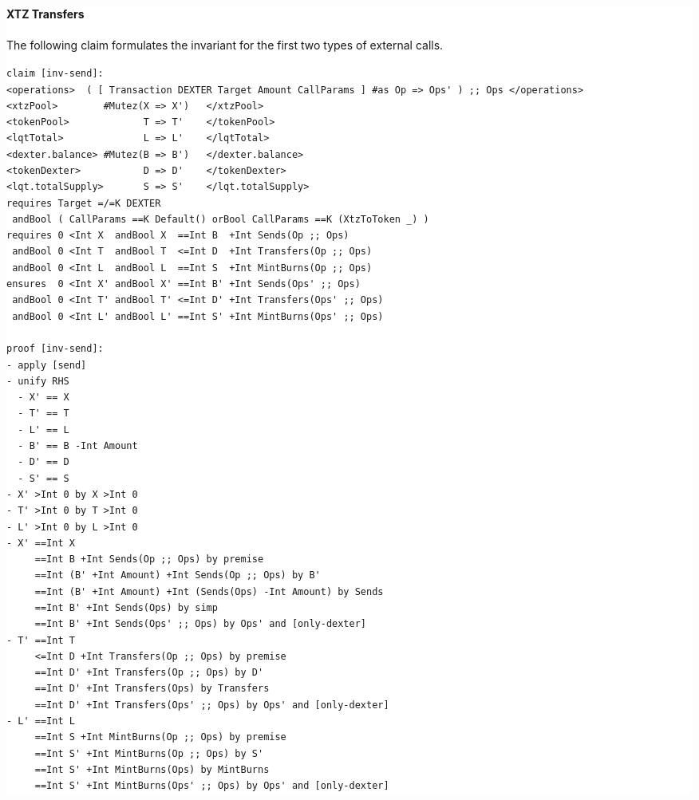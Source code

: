 #### XTZ Transfers

The following claim formulates the invariant for the first two types of external calls.

```
claim [inv-send]:
<operations>  ( [ Transaction DEXTER Target Amount CallParams ] #as Op => Ops' ) ;; Ops </operations>
<xtzPool>        #Mutez(X => X')   </xtzPool>
<tokenPool>             T => T'    </tokenPool>
<lqtTotal>              L => L'    </lqtTotal>
<dexter.balance> #Mutez(B => B')   </dexter.balance>
<tokenDexter>           D => D'    </tokenDexter>
<lqt.totalSupply>       S => S'    </lqt.totalSupply>
requires Target =/=K DEXTER
 andBool ( CallParams ==K Default() orBool CallParams ==K (XtzToToken _) )
requires 0 <Int X  andBool X  ==Int B  +Int Sends(Op ;; Ops)
 andBool 0 <Int T  andBool T  <=Int D  +Int Transfers(Op ;; Ops)
 andBool 0 <Int L  andBool L  ==Int S  +Int MintBurns(Op ;; Ops)
ensures  0 <Int X' andBool X' ==Int B' +Int Sends(Ops' ;; Ops)
 andBool 0 <Int T' andBool T' <=Int D' +Int Transfers(Ops' ;; Ops)
 andBool 0 <Int L' andBool L' ==Int S' +Int MintBurns(Ops' ;; Ops)

proof [inv-send]:
- apply [send]
- unify RHS
  - X' == X
  - T' == T
  - L' == L
  - B' == B -Int Amount
  - D' == D
  - S' == S
- X' >Int 0 by X >Int 0
- T' >Int 0 by T >Int 0
- L' >Int 0 by L >Int 0
- X' ==Int X
     ==Int B +Int Sends(Op ;; Ops) by premise
     ==Int (B' +Int Amount) +Int Sends(Op ;; Ops) by B'
     ==Int (B' +Int Amount) +Int (Sends(Ops) -Int Amount) by Sends
     ==Int B' +Int Sends(Ops) by simp
     ==Int B' +Int Sends(Ops' ;; Ops) by Ops' and [only-dexter]
- T' ==Int T
     <=Int D +Int Transfers(Op ;; Ops) by premise
     ==Int D' +Int Transfers(Op ;; Ops) by D'
     ==Int D' +Int Transfers(Ops) by Transfers
     ==Int D' +Int Transfers(Ops' ;; Ops) by Ops' and [only-dexter]
- L' ==Int L
     ==Int S +Int MintBurns(Op ;; Ops) by premise
     ==Int S' +Int MintBurns(Op ;; Ops) by S'
     ==Int S' +Int MintBurns(Ops) by MintBurns
     ==Int S' +Int MintBurns(Ops' ;; Ops) by Ops' and [only-dexter]
```
